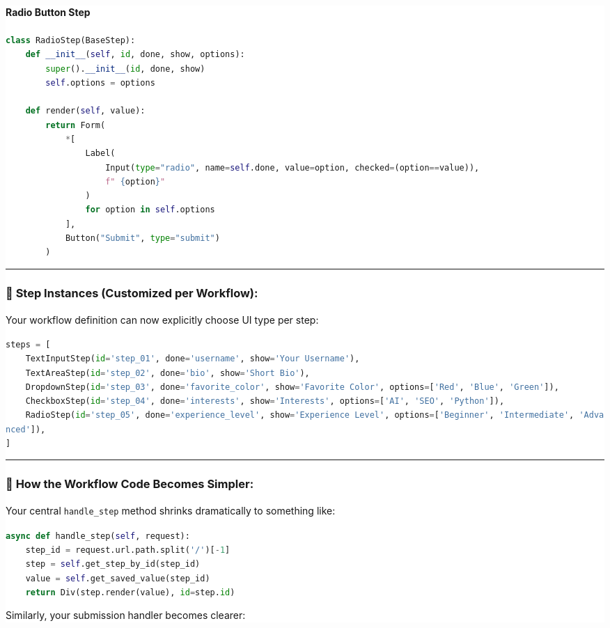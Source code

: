 #### **Radio Button Step**

```python
class RadioStep(BaseStep):
    def __init__(self, id, done, show, options):
        super().__init__(id, done, show)
        self.options = options

    def render(self, value):
        return Form(
            *[
                Label(
                    Input(type="radio", name=self.done, value=option, checked=(option==value)),
                    f" {option}"
                )
                for option in self.options
            ],
            Button("Submit", type="submit")
        )
```

---

### 🔄 **Step Instances (Customized per Workflow):**

Your workflow definition can now explicitly choose UI type per step:

```python
steps = [
    TextInputStep(id='step_01', done='username', show='Your Username'),
    TextAreaStep(id='step_02', done='bio', show='Short Bio'),
    DropdownStep(id='step_03', done='favorite_color', show='Favorite Color', options=['Red', 'Blue', 'Green']),
    CheckboxStep(id='step_04', done='interests', show='Interests', options=['AI', 'SEO', 'Python']),
    RadioStep(id='step_05', done='experience_level', show='Experience Level', options=['Beginner', 'Intermediate', 'Advanced']),
]
```

---

### 🎯 **How the Workflow Code Becomes Simpler:**

Your central `handle_step` method shrinks dramatically to something like:

```python
async def handle_step(self, request):
    step_id = request.url.path.split('/')[-1]
    step = self.get_step_by_id(step_id)
    value = self.get_saved_value(step_id)
    return Div(step.render(value), id=step.id)
```

Similarly, your submission handler becomes clearer:

